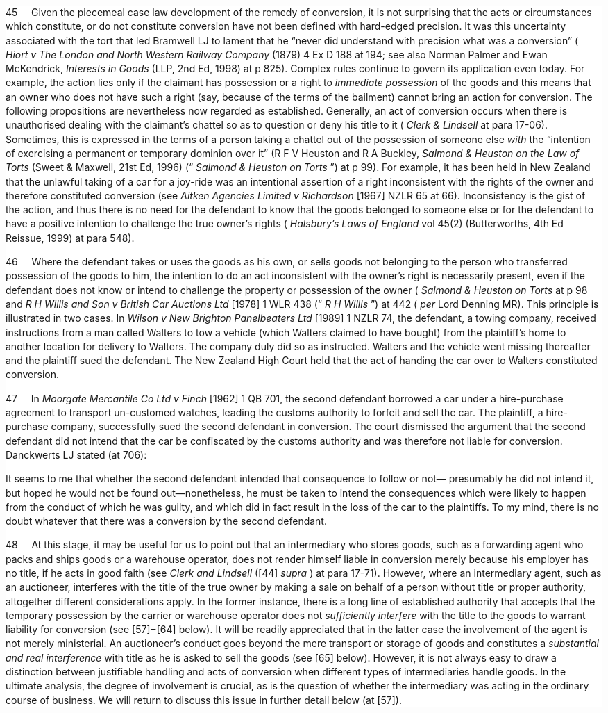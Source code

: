 45     Given the piecemeal case law development of the remedy of conversion, it is not surprising that the acts or circumstances which constitute, or do not constitute conversion have not been defined with hard-edged precision. It was this uncertainty associated with the tort that led Bramwell LJ to lament that he “never did understand with precision what was a conversion” ( _Hiort v The London and North Western Railway Company_ (1879) 4 Ex D 188 at 194; see also Norman Palmer and Ewan McKendrick, _Interests in Goods_ (LLP, 2nd Ed, 1998) at p 825). Complex rules continue to govern its application even today. For example, the action lies only if the claimant has possession or a right to _immediate possession_ of the goods and this means that an owner who does not have such a right (say, because of the terms of the bailment) cannot bring an action for conversion. The following propositions are nevertheless now regarded as established. Generally, an act of conversion occurs when there is unauthorised dealing with the claimant’s chattel so as to question or deny his title to it ( _Clerk & Lindsell_ at para 17-06). Sometimes, this is expressed in the terms of a person taking a chattel out of the possession of someone else _with_ the “intention of exercising a permanent or temporary dominion over it” (R F V Heuston and R A Buckley, _Salmond & Heuston on the Law of Torts_ (Sweet & Maxwell, 21st Ed, 1996) (“ _Salmond & Heuston on Torts_ ”) at p 99). For example, it has been held in New Zealand that the unlawful taking of a car for a joy-ride was an intentional assertion of a right inconsistent with the rights of the owner and therefore constituted conversion (see _Aitken Agencies Limited v Richardson_ [1967] NZLR 65 at 66). Inconsistency is the gist of the action, and thus there is no need for the defendant to know that the goods belonged to someone else or for the defendant to have a positive intention to challenge the true owner’s rights ( _Halsbury’s Laws of England_ vol 45(2) (Butterworths, 4th Ed Reissue, 1999) at para 548). 

46     Where the defendant takes or uses the goods as his own, or sells goods not belonging to the person who transferred possession of the goods to him, the intention to do an act inconsistent with the owner’s right is necessarily present, even if the defendant does not know or intend to challenge the property or possession of the owner ( _Salmond & Heuston on Torts_ at p 98 and _R H Willis and Son v British Car Auctions Ltd_ [1978] 1 WLR 438 (“ _R H Willis_ ”) at 442 ( _per_ Lord Denning MR). This principle is illustrated in two cases. In _Wilson v New Brighton Panelbeaters Ltd_ [1989] 1 NZLR 74, the defendant, a towing company, received instructions from a man called Walters to tow a vehicle (which Walters claimed to have bought) from the plaintiff’s home to another location for delivery to Walters. The company duly did so as instructed. Walters and the vehicle went missing thereafter and the plaintiff sued the defendant. The New Zealand High Court held that the act of handing the car over to Walters constituted conversion. 

47     In _Moorgate Mercantile Co Ltd v Finch_ [1962] 1 QB 701, the second defendant borrowed a car under a hire-purchase agreement to transport un-customed watches, leading the customs authority to forfeit and sell the car. The plaintiff, a hire-purchase company, successfully sued the second defendant in conversion. The court dismissed the argument that the second defendant did not intend that the car be confiscated by the customs authority and was therefore not liable for conversion. Danckwerts LJ stated (at 706): 

 It seems to me that whether the second defendant intended that consequence to follow or not— presumably he did not intend it, but hoped he would not be found out—nonetheless, he must be taken to intend the consequences which were likely to happen from the conduct of which he was guilty, and which did in fact result in the loss of the car to the plaintiffs. To my mind, there is no doubt whatever that there was a conversion by the second defendant. 


48     At this stage, it may be useful for us to point out that an intermediary who stores goods, such as a forwarding agent who packs and ships goods or a warehouse operator, does not render himself liable in conversion merely because his employer has no title, if he acts in good faith (see _Clerk and Lindsell_ ([44] _supra_ ) at para 17-71). However, where an intermediary agent, such as an auctioneer, interferes with the title of the true owner by making a sale on behalf of a person without title or proper authority, altogether different considerations apply. In the former instance, there is a long line of established authority that accepts that the temporary possession by the carrier or warehouse operator does not _sufficiently interfere_ with the title to the goods to warrant liability for conversion (see [57]−[64] below). It will be readily appreciated that in the latter case the involvement of the agent is not merely ministerial. An auctioneer’s conduct goes beyond the mere transport or storage of goods and constitutes a _substantial and real interference_ with title as he is asked to sell the goods (see [65] below). However, it is not always easy to draw a distinction between justifiable handling and acts of conversion when different types of intermediaries handle goods. In the ultimate analysis, the degree of involvement is crucial, as is the question of whether the intermediary was acting in the ordinary course of business. We will return to discuss this issue in further detail below (at [57]). 
